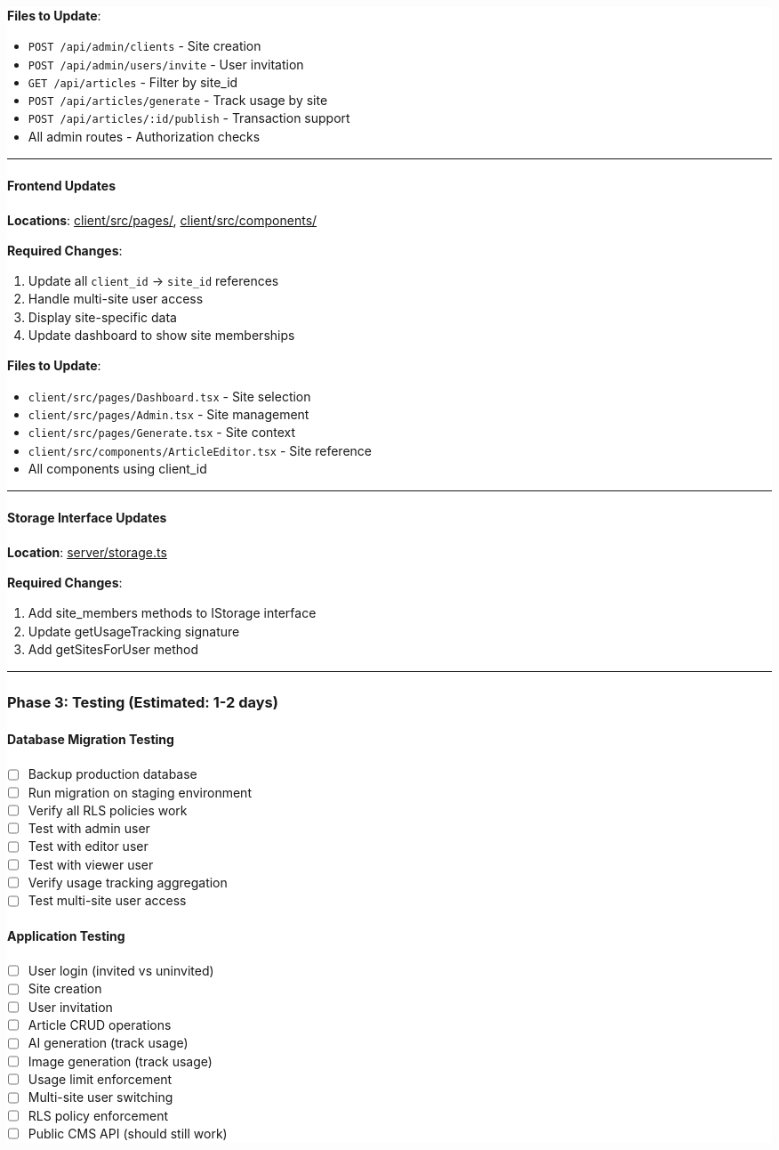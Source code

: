 **Files to Update**:
- `POST /api/admin/clients` - Site creation
- `POST /api/admin/users/invite` - User invitation
- `GET /api/articles` - Filter by site_id
- `POST /api/articles/generate` - Track usage by site
- `POST /api/articles/:id/publish` - Transaction support
- All admin routes - Authorization checks

---

#### Frontend Updates
**Locations**: [client/src/pages/](client/src/pages/), [client/src/components/](client/src/components/)

**Required Changes**:
1. Update all `client_id` → `site_id` references
2. Handle multi-site user access
3. Display site-specific data
4. Update dashboard to show site memberships

**Files to Update**:
- `client/src/pages/Dashboard.tsx` - Site selection
- `client/src/pages/Admin.tsx` - Site management
- `client/src/pages/Generate.tsx` - Site context
- `client/src/components/ArticleEditor.tsx` - Site reference
- All components using client_id

---

#### Storage Interface Updates
**Location**: [server/storage.ts](server/storage.ts)

**Required Changes**:
1. Add site_members methods to IStorage interface
2. Update getUsageTracking signature
3. Add getSitesForUser method

---

### Phase 3: Testing (Estimated: 1-2 days)

#### Database Migration Testing
- [ ] Backup production database
- [ ] Run migration on staging environment
- [ ] Verify all RLS policies work
- [ ] Test with admin user
- [ ] Test with editor user
- [ ] Test with viewer user
- [ ] Verify usage tracking aggregation
- [ ] Test multi-site user access

#### Application Testing
- [ ] User login (invited vs uninvited)
- [ ] Site creation
- [ ] User invitation
- [ ] Article CRUD operations
- [ ] AI generation (track usage)
- [ ] Image generation (track usage)
- [ ] Usage limit enforcement
- [ ] Multi-site user switching
- [ ] RLS policy enforcement
- [ ] Public CMS API (should still work)
